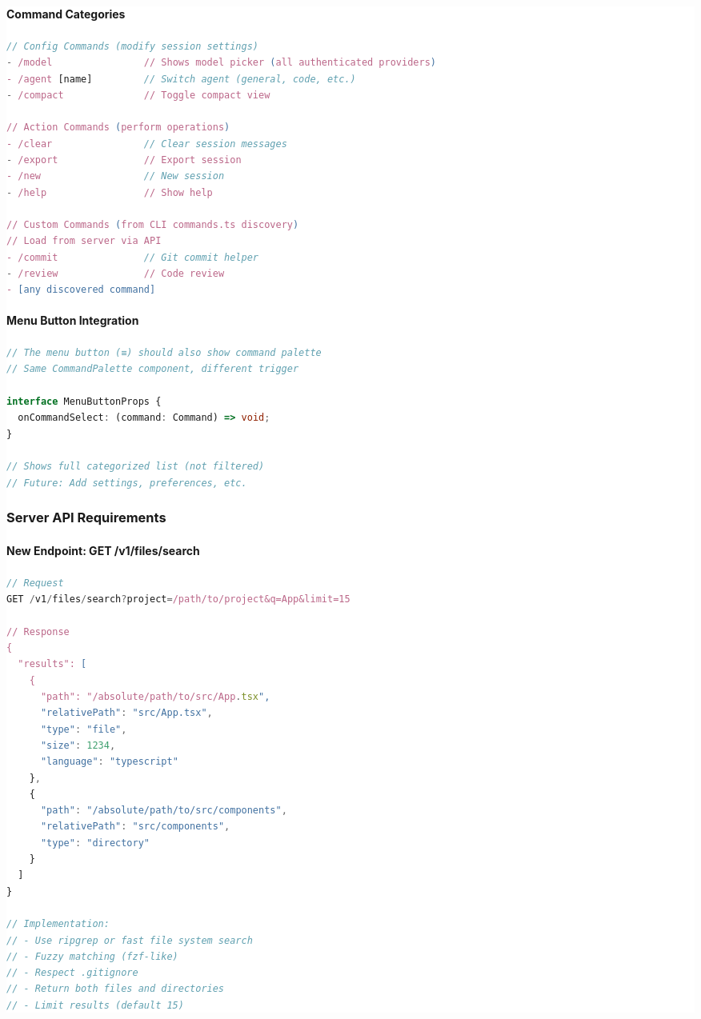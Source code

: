 #### Command Categories
```typescript
// Config Commands (modify session settings)
- /model                // Shows model picker (all authenticated providers)
- /agent [name]         // Switch agent (general, code, etc.)
- /compact              // Toggle compact view

// Action Commands (perform operations)
- /clear                // Clear session messages
- /export               // Export session
- /new                  // New session
- /help                 // Show help

// Custom Commands (from CLI commands.ts discovery)
// Load from server via API
- /commit               // Git commit helper
- /review               // Code review
- [any discovered command]
```

#### Menu Button Integration
```typescript
// The menu button (≡) should also show command palette
// Same CommandPalette component, different trigger

interface MenuButtonProps {
  onCommandSelect: (command: Command) => void;
}

// Shows full categorized list (not filtered)
// Future: Add settings, preferences, etc.
```

### Server API Requirements

#### New Endpoint: GET /v1/files/search
```typescript
// Request
GET /v1/files/search?project=/path/to/project&q=App&limit=15

// Response
{
  "results": [
    {
      "path": "/absolute/path/to/src/App.tsx",
      "relativePath": "src/App.tsx",
      "type": "file",
      "size": 1234,
      "language": "typescript"
    },
    {
      "path": "/absolute/path/to/src/components",
      "relativePath": "src/components",
      "type": "directory"
    }
  ]
}

// Implementation:
// - Use ripgrep or fast file system search
// - Fuzzy matching (fzf-like)
// - Respect .gitignore
// - Return both files and directories
// - Limit results (default 15)
```
